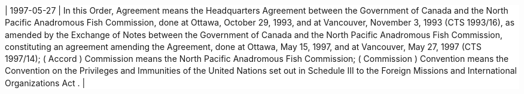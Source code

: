 | 1997-05-27 | In this Order, Agreement  means the Headquarters Agreement between the Government of Canada and the North Pacific Anadromous Fish Commission, done at Ottawa, October 29, 1993, and at Vancouver, November 3, 1993 (CTS 1993/16), as amended by the Exchange of Notes between the Government of Canada and the North Pacific Anadromous Fish Commission, constituting an agreement amending the Agreement, done at Ottawa, May 15, 1997, and at Vancouver, May 27, 1997 (CTS 1997/14); ( Accord ) Commission  means the North Pacific Anadromous Fish Commission; ( Commission ) Convention  means the Convention on the Privileges and Immunities of the United Nations set out in Schedule III to the  Foreign Missions and International Organizations Act . |



